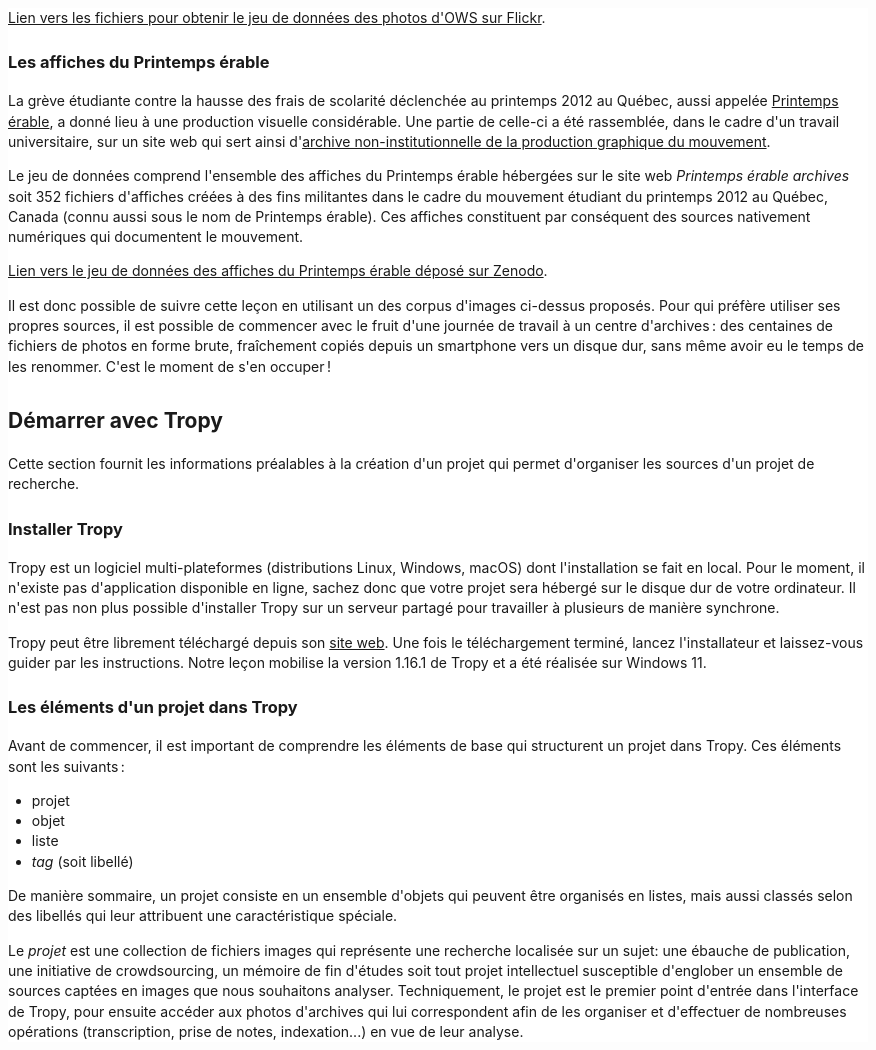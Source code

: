 [Lien vers les fichiers pour obtenir le jeu de données des photos d'OWS sur Flickr](/assets/LESSON-FILE-NAME-HERE). 
  
### Les affiches du Printemps érable 
La grève étudiante contre la hausse des frais de scolarité déclenchée au printemps 2012 au Québec, aussi appelée [Printemps érable](https://fr.wikipedia.org/wiki/Gr%C3%A8ve_%C3%A9tudiante_qu%C3%A9b%C3%A9coise_de_2012), a donné lieu à une production visuelle considérable. Une partie de celle-ci a été rassemblée, dans le cadre d'un travail universitaire, sur un site web qui sert ainsi d'[archive non-institutionnelle de la production graphique du mouvement](https://www.printempserable.net/). 

Le jeu de données comprend l'ensemble des affiches du Printemps érable hébergées sur le site web *Printemps érable archives* soit 352 fichiers d'affiches créées à des fins militantes dans le cadre du mouvement étudiant du printemps 2012 au Québec, Canada (connu aussi sous le nom de Printemps érable). Ces affiches constituent par conséquent des sources nativement numériques qui documentent le mouvement.

[Lien vers le jeu de données des affiches du Printemps érable déposé sur Zenodo](https://doi.org/10.5281/zenodo.13936156). 

Il est donc possible de suivre cette leçon en utilisant un des corpus d'images ci-dessus proposés. Pour qui préfère utiliser ses propres sources, il est possible de commencer avec le fruit d'une journée de travail à un centre d'archives&#x202F;: des centaines de fichiers de photos en forme brute, fraîchement copiés depuis un smartphone vers un disque dur, sans même avoir eu le temps de les renommer. C'est le moment de s'en occuper&#x202F;!  

## Démarrer avec Tropy 
Cette section fournit les informations préalables à la création d'un projet qui permet d'organiser les sources d'un projet de recherche.

### Installer Tropy 
Tropy est un logiciel multi-plateformes (distributions Linux, Windows, macOS) dont l'installation se fait en local. Pour le moment, il n'existe pas d'application disponible en ligne, sachez donc que votre projet sera hébergé sur le disque dur de votre ordinateur. Il n'est pas non plus possible d'installer Tropy sur un serveur partagé pour travailler à plusieurs de manière synchrone.  

Tropy peut être librement téléchargé depuis son [site web](https://tropy.org/). Une fois le téléchargement terminé, lancez l'installateur et laissez-vous guider par les instructions. Notre leçon mobilise la version 1.16.1 de Tropy et a été réalisée sur Windows 11.   

### Les éléments d'un projet dans Tropy 
Avant de commencer, il est important de comprendre les éléments de base qui structurent un projet dans Tropy. Ces éléments sont les suivants&#x202F;: 
* projet
* objet 
* liste
* *tag* (soit libellé)

De manière sommaire, un projet consiste en un ensemble d'objets qui peuvent être organisés en listes, mais aussi classés selon des libellés qui leur attribuent une caractéristique spéciale. 

Le *projet* est une collection de fichiers images qui représente une recherche localisée sur un sujet: une ébauche de publication, une initiative de crowdsourcing, un mémoire de fin d'études soit tout projet intellectuel susceptible d'englober un ensemble de sources captées en images que nous souhaitons analyser. Techniquement, le projet est le premier point d'entrée dans l'interface de Tropy, pour ensuite accéder aux photos d'archives qui lui correspondent afin de les organiser et d'effectuer de nombreuses opérations (transcription, prise de notes, indexation...) en vue de leur analyse. 
